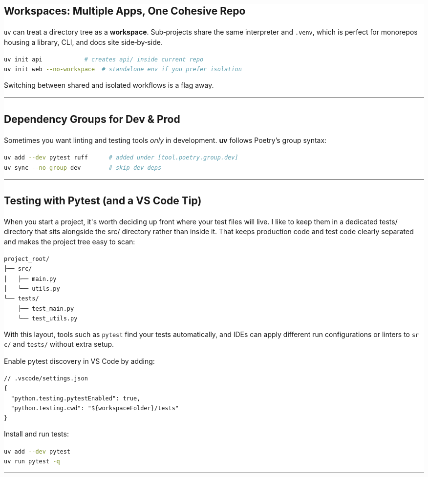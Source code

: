 
## Workspaces: Multiple Apps, One Cohesive Repo

`uv` can treat a directory tree as a **workspace**.  Sub‑projects share the same interpreter and `.venv`, which is perfect for monorepos housing a library, CLI, and docs site side‑by‑side.

```bash
uv init api            # creates api/ inside current repo
uv init web --no-workspace  # standalone env if you prefer isolation
```
Switching between shared and isolated workflows is a flag away.

---

## Dependency Groups for Dev & Prod

Sometimes you want linting and testing tools _only_ in development.  **uv** follows Poetry’s group syntax:

```bash
uv add --dev pytest ruff      # added under [tool.poetry.group.dev]
uv sync --no-group dev        # skip dev deps
```

---

## Testing with Pytest (and a VS Code Tip)

When you start a project, it's worth deciding up front where your test files will live. I like to keep them in a dedicated tests/ directory that sits alongside the src/ directory rather than inside it. That keeps production code and test code clearly separated and makes the project tree easy to scan:
```sh
project_root/
├── src/
│   ├── main.py
│   └── utils.py
└── tests/
    ├── test_main.py
    └── test_utils.py
```
With this layout, tools such as `pytest` find your tests automatically, and IDEs can apply different run configurations or linters to `src/` and `tests/` without extra setup.

Enable pytest discovery in VS Code by adding:
```jsonc
// .vscode/settings.json
{
  "python.testing.pytestEnabled": true,
  "python.testing.cwd": "${workspaceFolder}/tests"
}
```
Install and run tests:
```bash
uv add --dev pytest
uv run pytest -q
```

---